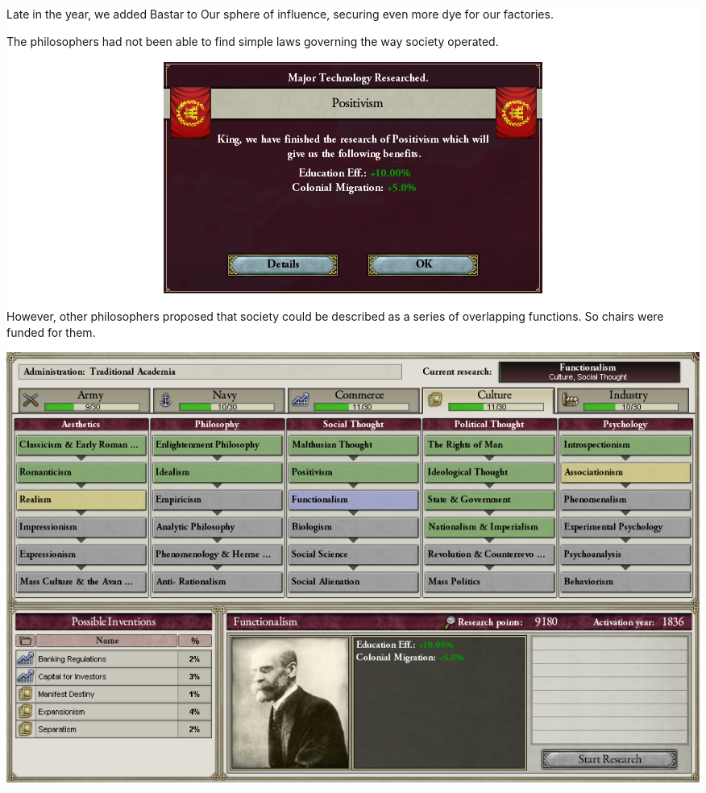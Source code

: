 Late in the year, we added Bastar to Our sphere of influence, securing even more dye for our factories.

The philosophers had not been able to find simple laws governing the way society operated.
<p align="center"><img src="/assets/tesb_images/91-34.png"></p>

However, other philosophers proposed that society could be described as a series of overlapping functions. So chairs were funded for them.
<p align="center"><img src="/assets/tesb_images/91-35.png"></p>
